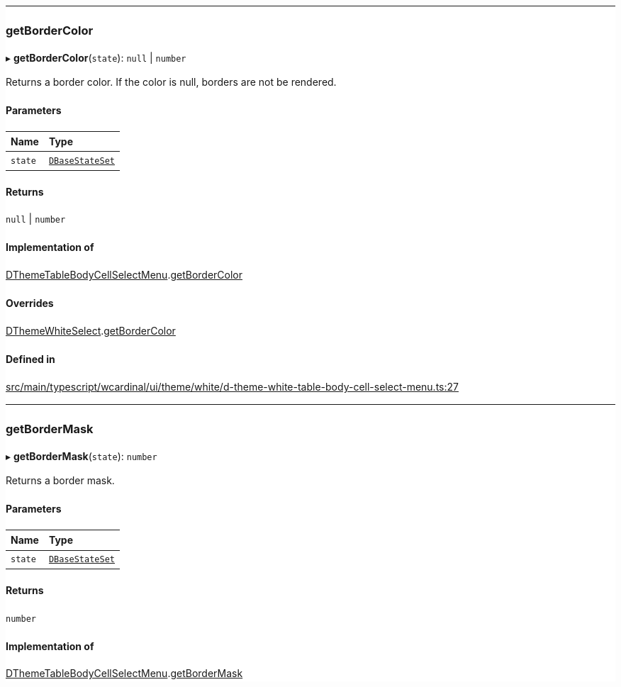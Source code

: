 ___

### getBorderColor

▸ **getBorderColor**(`state`): ``null`` \| `number`

Returns a border color.
If the color is null, borders are not be rendered.

#### Parameters

| Name | Type |
| :------ | :------ |
| `state` | [`DBaseStateSet`](../interfaces/DBaseStateSet.md) |

#### Returns

``null`` \| `number`

#### Implementation of

[DThemeTableBodyCellSelectMenu](../interfaces/DThemeTableBodyCellSelectMenu.md).[getBorderColor](../interfaces/DThemeTableBodyCellSelectMenu.md#getbordercolor)

#### Overrides

[DThemeWhiteSelect](DThemeWhiteSelect.md).[getBorderColor](DThemeWhiteSelect.md#getbordercolor)

#### Defined in

[src/main/typescript/wcardinal/ui/theme/white/d-theme-white-table-body-cell-select-menu.ts:27](https://github.com/winter-cardinal/winter-cardinal-ui/blob/v0.205.1/src/main/typescript/wcardinal/ui/theme/white/d-theme-white-table-body-cell-select-menu.ts#L27)

___

### getBorderMask

▸ **getBorderMask**(`state`): `number`

Returns a border mask.

#### Parameters

| Name | Type |
| :------ | :------ |
| `state` | [`DBaseStateSet`](../interfaces/DBaseStateSet.md) |

#### Returns

`number`

#### Implementation of

[DThemeTableBodyCellSelectMenu](../interfaces/DThemeTableBodyCellSelectMenu.md).[getBorderMask](../interfaces/DThemeTableBodyCellSelectMenu.md#getbordermask)
